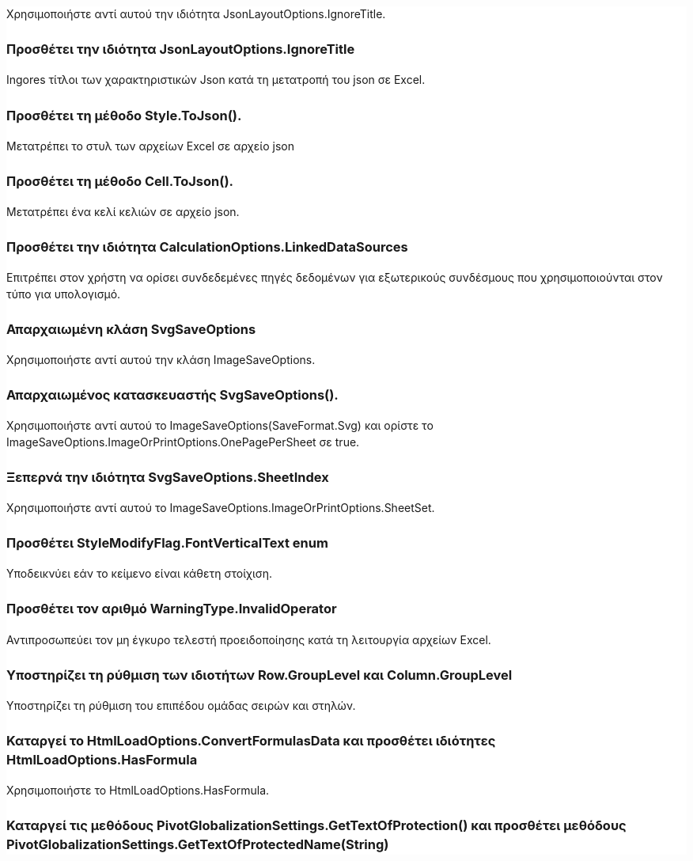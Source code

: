 Χρησιμοποιήστε αντί αυτού την ιδιότητα JsonLayoutOptions.IgnoreTitle.

###  **Προσθέτει την ιδιότητα JsonLayoutOptions.IgnoreTitle**

Ingores τίτλοι των χαρακτηριστικών Json κατά τη μετατροπή του json σε Excel.

###  **Προσθέτει τη μέθοδο Style.ToJson().**

Μετατρέπει το στυλ των αρχείων Excel σε αρχείο json

###  **Προσθέτει τη μέθοδο Cell.ToJson().**

Μετατρέπει ένα κελί κελιών σε αρχείο json.

###  **Προσθέτει την ιδιότητα CalculationOptions.LinkedDataSources**

Επιτρέπει στον χρήστη να ορίσει συνδεδεμένες πηγές δεδομένων για εξωτερικούς συνδέσμους που χρησιμοποιούνται στον τύπο για υπολογισμό.

###  **Απαρχαιωμένη κλάση SvgSaveOptions**

Χρησιμοποιήστε αντί αυτού την κλάση ImageSaveOptions.

###  **Απαρχαιωμένος κατασκευαστής SvgSaveOptions().**

Χρησιμοποιήστε αντί αυτού το ImageSaveOptions(SaveFormat.Svg) και ορίστε το ImageSaveOptions.ImageOrPrintOptions.OnePagePerSheet σε true.

###  **Ξεπερνά την ιδιότητα SvgSaveOptions.SheetIndex**

Χρησιμοποιήστε αντί αυτού το ImageSaveOptions.ImageOrPrintOptions.SheetSet.

###  **Προσθέτει StyleModifyFlag.FontVerticalText enum**

Υποδεικνύει εάν το κείμενο είναι κάθετη στοίχιση.

###  **Προσθέτει τον αριθμό WarningType.InvalidOperator**

Αντιπροσωπεύει τον μη έγκυρο τελεστή προειδοποίησης κατά τη λειτουργία αρχείων Excel.

###  **Υποστηρίζει τη ρύθμιση των ιδιοτήτων Row.GroupLevel και Column.GroupLevel**

Υποστηρίζει τη ρύθμιση του επιπέδου ομάδας σειρών και στηλών.

###  **Καταργεί το HtmlLoadOptions.ConvertFormulasData και προσθέτει ιδιότητες HtmlLoadOptions.HasFormula**

Χρησιμοποιήστε το HtmlLoadOptions.HasFormula.

###  **Καταργεί τις μεθόδους PivotGlobalizationSettings.GetTextOfProtection() και προσθέτει μεθόδους PivotGlobalizationSettings.GetTextOfProtectedName(String)**
